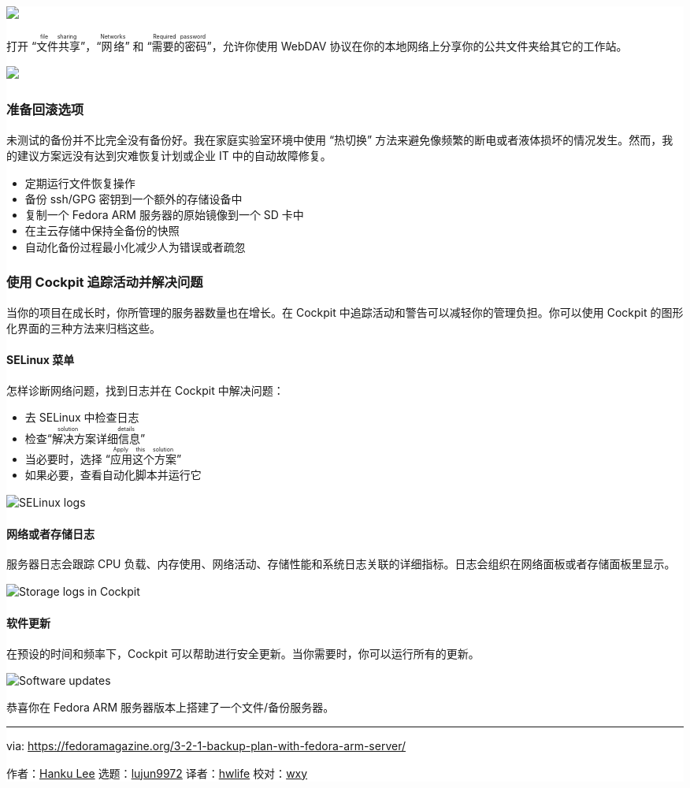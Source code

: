 ![][18]

打开 “<ruby>文件共享<rt>file sharing</rt></ruby>”，“<ruby>网络<rt>Networks</rt></ruby>” 和 “<ruby>需要的密码<rt>Required password</rt></ruby>”，允许你使用 WebDAV 协议在你的本地网络上分享你的公共文件夹给其它的工作站。

![][19]

### 准备回滚选项

未测试的备份并不比完全没有备份好。我在家庭实验室环境中使用 “热切换” 方法来避免像频繁的断电或者液体损坏的情况发生。然而，我的建议方案远没有达到灾难恢复计划或企业 IT 中的自动故障修复。

  * 定期运行文件恢复操作
  * 备份 ssh/GPG 密钥到一个额外的存储设备中
  * 复制一个 Fedora ARM 服务器的原始镜像到一个 SD 卡中
  * 在主云存储中保持全备份的快照
  * 自动化备份过程最小化减少人为错误或者疏忽

### 使用 Cockpit 追踪活动并解决问题

当你的项目在成长时，你所管理的服务器数量也在增长。在 Cockpit 中追踪活动和警告可以减轻你的管理负担。你可以使用 Cockpit 的图形化界面的三种方法来归档这些。

#### SELinux 菜单

怎样诊断网络问题，找到日志并在 Cockpit 中解决问题：

  * 去 SELinux 中检查日志
  * 检查“<ruby>解决方案详细信息<rt>solution details</rt></ruby>”
  * 当必要时，选择 “<ruby>应用这个方案<rt>Apply this solution</rt></ruby>”
  * 如果必要，查看自动化脚本并运行它

![SELinux logs][20]

#### 网络或者存储日志

服务器日志会跟踪 CPU 负载、内存使用、网络活动、存储性能和系统日志关联的详细指标。日志会组织在网络面板或者存储面板里显示。

![Storage logs in Cockpit][21]

#### 软件更新

在预设的时间和频率下，Cockpit 可以帮助进行安全更新。当你需要时，你可以运行所有的更新。

![Software updates][22]

恭喜你在 Fedora ARM 服务器版本上搭建了一个文件/备份服务器。

--------------------------------------------------------------------------------

via: https://fedoramagazine.org/3-2-1-backup-plan-with-fedora-arm-server/

作者：[Hanku Lee][a]
选题：[lujun9972][b]
译者：[hwlife](https://github.com/hwlife)
校对：[wxy](https://github.com/wxy)


[#]: subject: "3-2-1 Backup plan with Fedora ARM server"
[#]: via: "https://fedoramagazine.org/3-2-1-backup-plan-with-fedora-arm-server/"
[#]: author: "Hanku Lee https://fedoramagazine.org/author/hankuoffroad/"
[#]: collector: "lujun9972"
[#]: translator: "hwlife"
[#]: reviewer: "wxy"
[#]: publisher: "wxy"
[#]: url: "https://linux.cn/article-14519-1.html"
[a]: https://fedoramagazine.org/author/hankuoffroad/
[b]: https://github.com/lujun9972
[1]: https://fedoramagazine.org/wp-content/uploads/2022/04/3-2-1_backup-816x345.jpg
[2]: https://unsplash.com/@markuswinkler?utm_source=unsplash&utm_medium=referral&utm_content=creditCopyText
[3]: https://unsplash.com/s/photos/computer-backup?utm_source=unsplash&utm_medium=referral&utm_content=creditCopyText
[4]: https://docs.fedoraproject.org/en-US/fedora-server/server-installation-sbc/
[5]: https://docs.fedoraproject.org/en-US/fedora-server/sysadmin-postinstall/
[6]: https://docs.fedoraproject.org/en-US/quick-docs/raspberry-pi/
[7]: https://arm.fedoraproject.org/
[8]: https://fedoramagazine.org/managing-network-interfaces-and-firewalld-in-cockpit/
[9]: https://www.redhat.com/sysadmin/firewalld-rules-and-scenarios
[10]: https://fedoramagazine.org/wp-content/uploads/2022/03/Screenshot-from-2022-03-29-22-05-00b-1024x576.png
[11]: https://fedoramagazine.org/wp-content/uploads/2022/03/Screenshot-from-2022-03-29-22-03-36a.png
[12]: https://fedoramagazine.org/wp-content/uploads/2022/04/Backups3-1-1024x525.jpg
[13]: https://fedoramagazine.org/copying-large-files-with-rsync-and-some-misconceptions/
[14]: https://docs.hetzner.com/robot/storage-box/
[15]: https://fedoramagazine.org/easy-backups-with-deja-dup/
[16]: https://fedoramagazine.org/wp-content/uploads/2022/03/Screenshot-from-2022-03-29-22-47-30.png
[17]: https://fedoramagazine.org/wp-content/uploads/2022/03/Screenshot-from-2022-03-29-22-41-57.png
[18]: https://fedoramagazine.org/wp-content/uploads/2022/04/Screenshot-from-2022-04-14-20-48-49-1024x733.png
[19]: https://fedoramagazine.org/wp-content/uploads/2022/04/Screenshot-from-2022-04-14-20-51-18st.png
[20]: https://fedoramagazine.org/wp-content/uploads/2022/04/Screenshot-from-2022-04-02-11-24-30b-1024x441.png
[21]: https://fedoramagazine.org/wp-content/uploads/2022/04/Screenshot-from-2022-04-04-21-47-06SL-1024x259.png
[22]: https://fedoramagazine.org/wp-content/uploads/2022/04/Screenshot-from-2022-04-04-21-35-42b.png